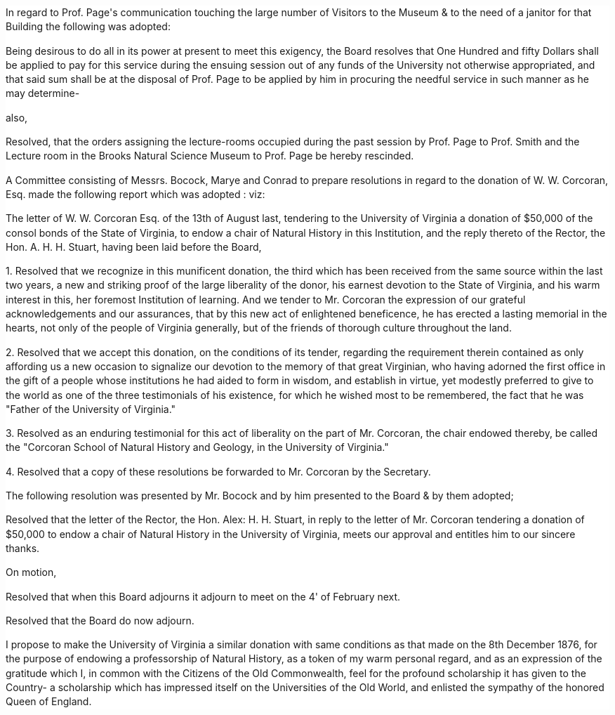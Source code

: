 In regard to Prof. Page's communication touching the large number of Visitors to the Museum & to the need of a janitor for that Building the following was adopted:

Being desirous to do all in its power at present to meet this exigency, the Board resolves that One Hundred and fifty Dollars shall be applied to pay for this service during the ensuing session out of any funds of the University not otherwise appropriated, and that said sum shall be at the disposal of Prof. Page to be applied by him in procuring the needful service in such manner as he may determine-

also,

Resolved, that the orders assigning the lecture-rooms occupied during the past session by Prof. Page to Prof. Smith and the Lecture room in the Brooks Natural Science Museum to Prof. Page be hereby rescinded.

A Committee consisting of Messrs. Bocock, Marye and Conrad to prepare resolutions in regard to the donation of W. W. Corcoran, Esq. made the following report which was adopted : viz:

The letter of W. W. Corcoran Esq. of the 13th of August last, tendering to the University of Virginia a donation of $50,000 of the consol bonds of the State of Virginia, to endow a chair of Natural History in this Institution, and the reply thereto of the Rector, the Hon. A. H. H. Stuart, having been laid before the Board,

1\. Resolved that we recognize in this munificent donation, the third which has been received from the same source within the last two years, a new and striking proof of the large liberality of the donor, his earnest devotion to the State of Virginia, and his warm interest in this, her foremost Institution of learning. And we tender to Mr. Corcoran the expression of our grateful acknowledgements and our assurances, that by this new act of enlightened beneficence, he has erected a lasting memorial in the hearts, not only of the people of Virginia generally, but of the friends of thorough culture throughout the land.

2\. Resolved that we accept this donation, on the conditions of its tender, regarding the requirement therein contained as only affording us a new occasion to signalize our devotion to the memory of that great Virginian, who having adorned the first office in the gift of a people whose institutions he had aided to form in wisdom, and establish in virtue, yet modestly preferred to give to the world as one of the three testimonials of his existence, for which he wished most to be remembered, the fact that he was "Father of the University of Virginia."

3\. Resolved as an enduring testimonial for this act of liberality on the part of Mr. Corcoran, the chair endowed thereby, be called the "Corcoran School of Natural History and Geology, in the University of Virginia."

4\. Resolved that a copy of these resolutions be forwarded to Mr. Corcoran by the Secretary.

The following resolution was presented by Mr. Bocock and by him presented to the Board & by them adopted;

Resolved that the letter of the Rector, the Hon. Alex: H. H. Stuart, in reply to the letter of Mr. Corcoran tendering a donation of $50,000 to endow a chair of Natural History in the University of Virginia, meets our approval and entitles him to our sincere thanks.

On motion,

Resolved that when this Board adjourns it adjourn to meet on the 4' of February next.

Resolved that the Board do now adjourn.

I propose to make the University of Virginia a similar donation with same conditions as that made on the 8th December 1876, for the purpose of endowing a professorship of Natural History, as a token of my warm personal regard, and as an expression of the gratitude which I, in common with the Citizens of the Old Commonwealth, feel for the profound scholarship it has given to the Country- a scholarship which has impressed itself on the Universities of the Old World, and enlisted the sympathy of the honored Queen of England.
